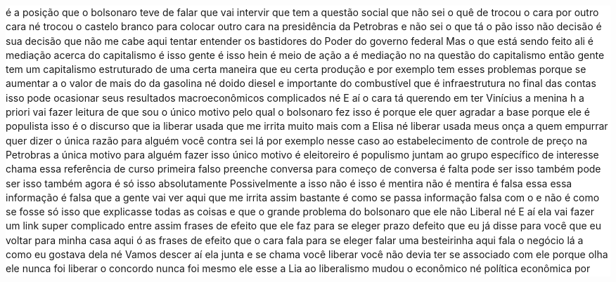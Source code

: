 é a posição que o bolsonaro teve de
falar que vai intervir que tem a questão
social que não sei o quê de trocou o
cara por outro cara né trocou o castelo
branco para colocar outro cara na
presidência da Petrobras e não sei o que
tá o pão isso não decisão é sua decisão
que não me cabe aqui tentar entender os
bastidores do Poder do governo federal
Mas o que está sendo feito ali é
mediação acerca do capitalismo é isso
gente é isso hein é meio de ação a é
mediação no na questão do capitalismo
então gente tem um capitalismo
estruturado de uma certa maneira que eu
certa produção e por exemplo tem esses
problemas porque se aumentar a o valor
de mais do da gasolina né doido diesel e
importante do combustível que é
infraestrutura no final das contas isso
pode ocasionar seus resultados
macroeconômicos complicados né E aí o
cara tá querendo em ter Vinícius a
menina h
a priori vai fazer leitura de que sou o
único motivo pelo qual o bolsonaro fez
isso é porque ele quer agradar a base
porque ele é populista isso é o discurso
que ia liberar usada que me irrita muito
mais com a Elisa né liberar usada meus
onça a quem empurrar quer dizer o única
razão para alguém você contra sei lá por
exemplo nesse caso ao estabelecimento de
controle de preço na Petrobras a única
motivo para alguém fazer isso único
motivo é eleitoreiro é populismo juntam
ao grupo específico de interesse chama
essa referência de curso primeira falso
preenche conversa para começo de
conversa é falta pode ser isso também
pode ser isso também agora é só isso
absolutamente Possivelmente a isso não é
isso é mentira não é mentira é falsa
essa essa informação é falsa que a gente
vai ver aqui que me irrita assim
bastante é como se passa informação
falsa com o
e não é como se fosse só isso que
explicasse todas as coisas e que o
grande problema do bolsonaro que ele não
Liberal né E aí ela vai fazer um link
super complicado entre assim frases de
efeito que ele faz para se eleger prazo
defeito que eu já disse para você que eu
voltar para minha casa aqui ó
as frases de efeito que o cara fala para
se eleger falar uma besteirinha aqui
fala o negócio lá a como eu gostava dela
né Vamos descer aí ela junta e se chama
você liberar você não devia ter se
associado com ele porque olha ele nunca
foi liberar o concordo nunca foi mesmo
ele esse a Lia ao liberalismo mudou o
econômico né política econômica por
